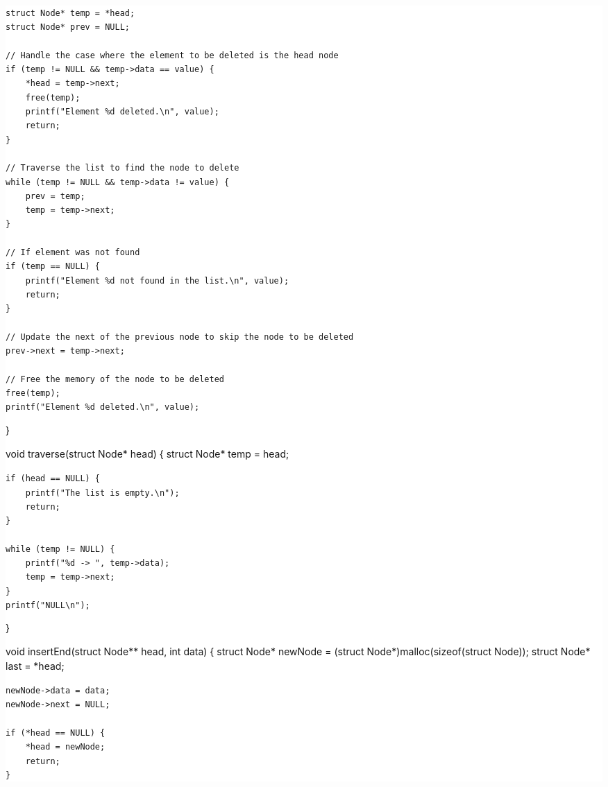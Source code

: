     struct Node* temp = *head;
    struct Node* prev = NULL;

    // Handle the case where the element to be deleted is the head node
    if (temp != NULL && temp->data == value) {
        *head = temp->next; 
        free(temp); 
        printf("Element %d deleted.\n", value);
        return;
    }

    // Traverse the list to find the node to delete
    while (temp != NULL && temp->data != value) {
        prev = temp;
        temp = temp->next;
    }

    // If element was not found
    if (temp == NULL) {
        printf("Element %d not found in the list.\n", value);
        return;
    }

    // Update the next of the previous node to skip the node to be deleted
    prev->next = temp->next;
    
    // Free the memory of the node to be deleted
    free(temp);
    printf("Element %d deleted.\n", value);
}

void traverse(struct Node* head) {
    struct Node* temp = head;

    if (head == NULL) {
        printf("The list is empty.\n");
        return;
    }

    while (temp != NULL) {
        printf("%d -> ", temp->data);
        temp = temp->next;
    }
    printf("NULL\n");
}

void insertEnd(struct Node** head, int data) {
    struct Node* newNode = (struct Node*)malloc(sizeof(struct Node));
    struct Node* last = *head;

    newNode->data = data;
    newNode->next = NULL;

    if (*head == NULL) {
        *head = newNode;
        return;
    }
